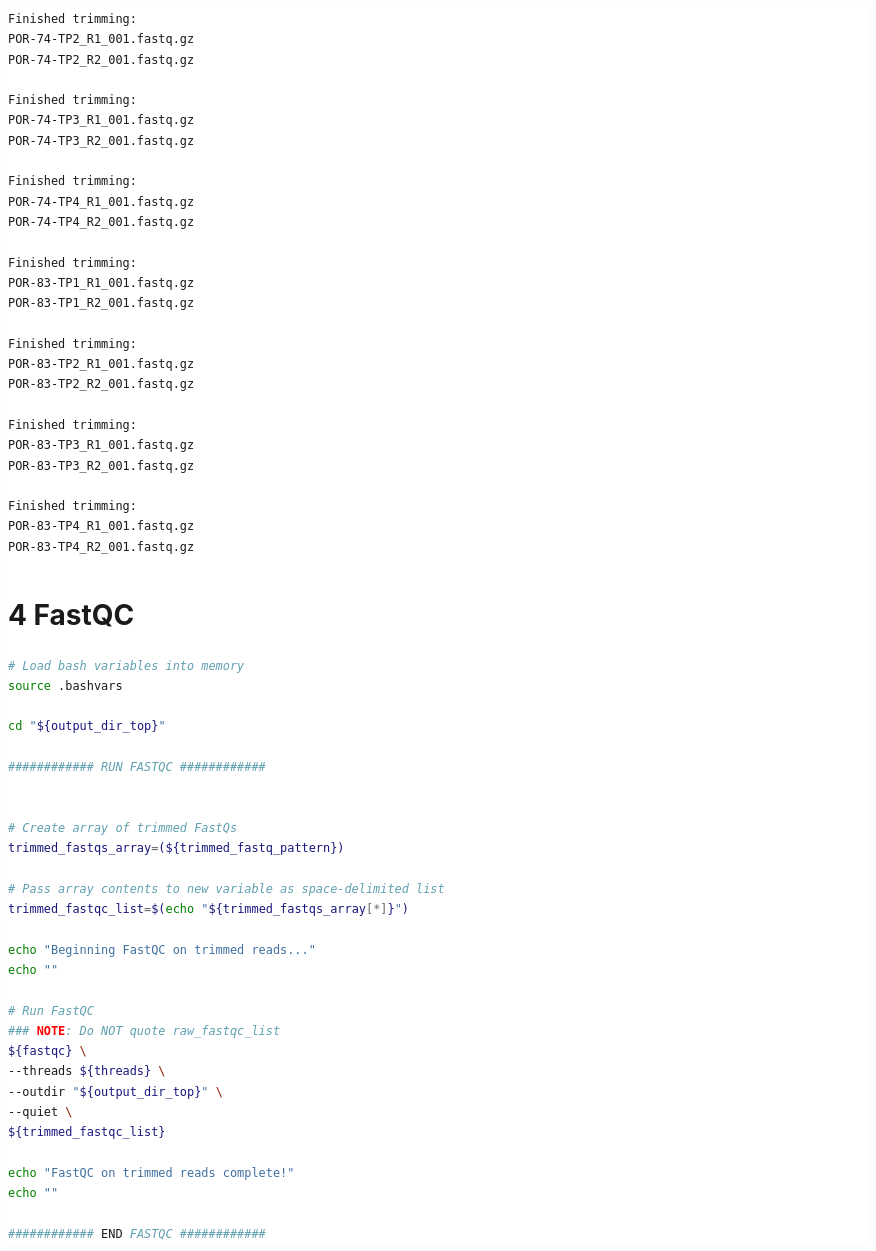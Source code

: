     Finished trimming:
    POR-74-TP2_R1_001.fastq.gz
    POR-74-TP2_R2_001.fastq.gz

    Finished trimming:
    POR-74-TP3_R1_001.fastq.gz
    POR-74-TP3_R2_001.fastq.gz

    Finished trimming:
    POR-74-TP4_R1_001.fastq.gz
    POR-74-TP4_R2_001.fastq.gz

    Finished trimming:
    POR-83-TP1_R1_001.fastq.gz
    POR-83-TP1_R2_001.fastq.gz

    Finished trimming:
    POR-83-TP2_R1_001.fastq.gz
    POR-83-TP2_R2_001.fastq.gz

    Finished trimming:
    POR-83-TP3_R1_001.fastq.gz
    POR-83-TP3_R2_001.fastq.gz

    Finished trimming:
    POR-83-TP4_R1_001.fastq.gz
    POR-83-TP4_R2_001.fastq.gz

# 4 FastQC

``` bash
# Load bash variables into memory
source .bashvars

cd "${output_dir_top}"

############ RUN FASTQC ############


# Create array of trimmed FastQs
trimmed_fastqs_array=(${trimmed_fastq_pattern})

# Pass array contents to new variable as space-delimited list
trimmed_fastqc_list=$(echo "${trimmed_fastqs_array[*]}")

echo "Beginning FastQC on trimmed reads..."
echo ""

# Run FastQC
### NOTE: Do NOT quote raw_fastqc_list
${fastqc} \
--threads ${threads} \
--outdir "${output_dir_top}" \
--quiet \
${trimmed_fastqc_list}

echo "FastQC on trimmed reads complete!"
echo ""

############ END FASTQC ############
```
